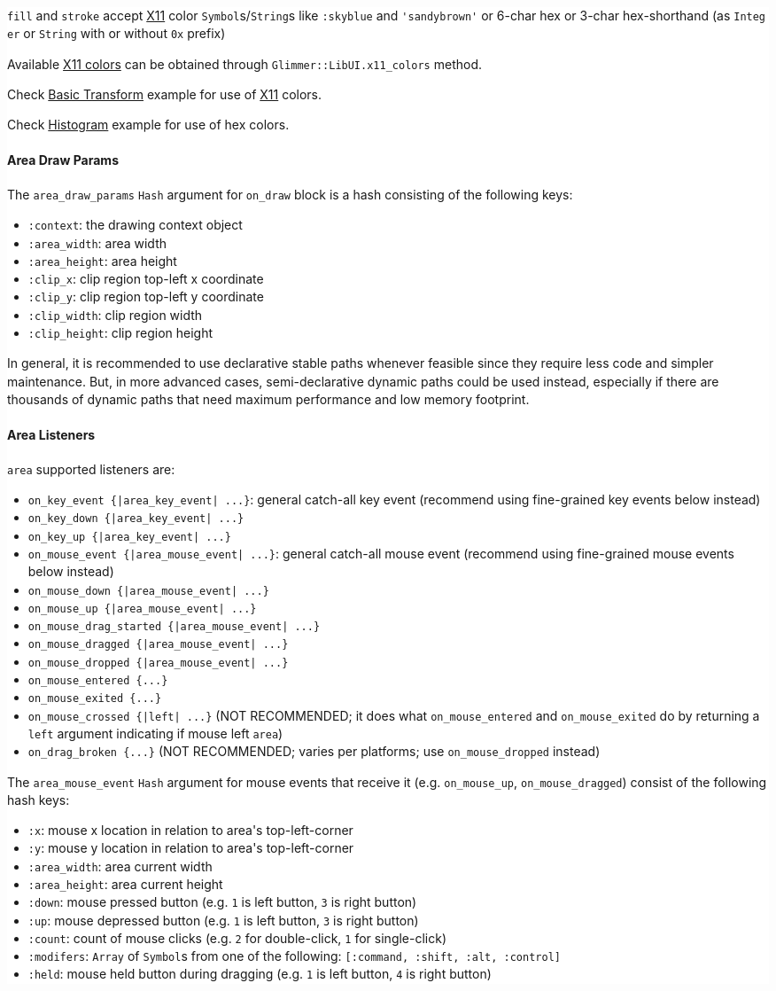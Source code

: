 `fill` and `stroke` accept [X11](https://en.wikipedia.org/wiki/X11_color_names) color `Symbol`s/`String`s like `:skyblue` and `'sandybrown'` or 6-char hex or 3-char hex-shorthand (as `Integer` or `String` with or without `0x` prefix)

Available [X11 colors](https://en.wikipedia.org/wiki/X11_color_names) can be obtained through `Glimmer::LibUI.x11_colors` method.

Check [Basic Transform](#basic-transform) example for use of [X11](https://en.wikipedia.org/wiki/X11_color_names) colors.

Check [Histogram](#histogram) example for use of hex colors.

#### Area Draw Params

The `area_draw_params` `Hash` argument for `on_draw` block is a hash consisting of the following keys:
- `:context`: the drawing context object
- `:area_width`: area width
- `:area_height`: area height
- `:clip_x`: clip region top-left x coordinate
- `:clip_y`: clip region top-left y coordinate
- `:clip_width`: clip region width
- `:clip_height`: clip region height

In general, it is recommended to use declarative stable paths whenever feasible since they require less code and simpler maintenance. But, in more advanced cases, semi-declarative dynamic paths could be used instead, especially if there are thousands of dynamic paths that need maximum performance and low memory footprint.

#### Area Listeners

`area` supported listeners are:
- `on_key_event {|area_key_event| ...}`: general catch-all key event (recommend using fine-grained key events below instead)
- `on_key_down {|area_key_event| ...}`
- `on_key_up {|area_key_event| ...}`
- `on_mouse_event {|area_mouse_event| ...}`: general catch-all mouse event (recommend using fine-grained mouse events below instead)
- `on_mouse_down {|area_mouse_event| ...}`
- `on_mouse_up {|area_mouse_event| ...}`
- `on_mouse_drag_started {|area_mouse_event| ...}`
- `on_mouse_dragged {|area_mouse_event| ...}`
- `on_mouse_dropped {|area_mouse_event| ...}`
- `on_mouse_entered {...}`
- `on_mouse_exited {...}`
- `on_mouse_crossed {|left| ...}` (NOT RECOMMENDED; it does what `on_mouse_entered` and `on_mouse_exited` do by returning a `left` argument indicating if mouse left `area`)
- `on_drag_broken {...}` (NOT RECOMMENDED; varies per platforms; use `on_mouse_dropped` instead)

The `area_mouse_event` `Hash` argument for mouse events that receive it (e.g. `on_mouse_up`, `on_mouse_dragged`) consist of the following hash keys:
- `:x`: mouse x location in relation to area's top-left-corner
- `:y`: mouse y location in relation to area's top-left-corner
- `:area_width`: area current width
- `:area_height`: area current height
- `:down`: mouse pressed button (e.g. `1` is left button, `3` is right button)
- `:up`: mouse depressed button (e.g. `1` is left button, `3` is right button)
- `:count`: count of mouse clicks (e.g. `2` for double-click, `1` for single-click)
- `:modifers`: `Array` of `Symbol`s from one of the following: `[:command, :shift, :alt, :control]`
- `:held`: mouse held button during dragging (e.g. `1` is left button, `4` is right button)
